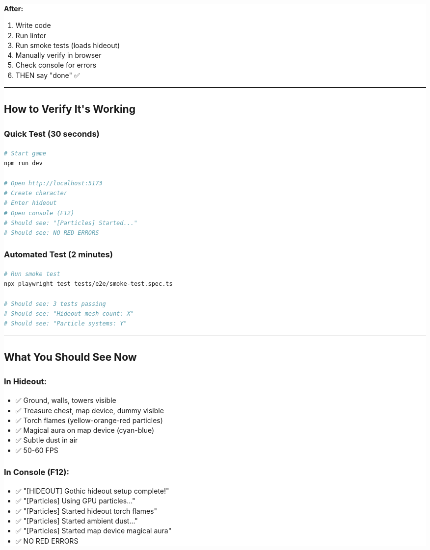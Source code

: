 **After:**
1. Write code
2. Run linter
3. Run smoke tests (loads hideout)
4. Manually verify in browser
5. Check console for errors
6. THEN say "done" ✅

---

## How to Verify It's Working

### Quick Test (30 seconds)
```bash
# Start game
npm run dev

# Open http://localhost:5173
# Create character
# Enter hideout
# Open console (F12)
# Should see: "[Particles] Started..."
# Should see: NO RED ERRORS
```

### Automated Test (2 minutes)
```bash
# Run smoke test
npx playwright test tests/e2e/smoke-test.spec.ts

# Should see: 3 tests passing
# Should see: "Hideout mesh count: X" 
# Should see: "Particle systems: Y"
```

---

## What You Should See Now

### In Hideout:
- ✅ Ground, walls, towers visible
- ✅ Treasure chest, map device, dummy visible
- ✅ Torch flames (yellow-orange-red particles)
- ✅ Magical aura on map device (cyan-blue)
- ✅ Subtle dust in air
- ✅ 50-60 FPS

### In Console (F12):
- ✅ "[HIDEOUT] Gothic hideout setup complete!"
- ✅ "[Particles] Using GPU particles..." 
- ✅ "[Particles] Started hideout torch flames"
- ✅ "[Particles] Started ambient dust..."
- ✅ "[Particles] Started map device magical aura"
- ✅ NO RED ERRORS
